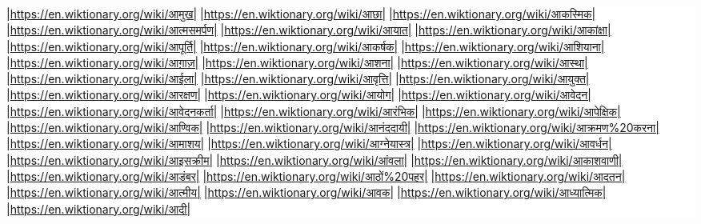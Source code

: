 |https://en.wiktionary.org/wiki/आमुख|
|https://en.wiktionary.org/wiki/आछा|
|https://en.wiktionary.org/wiki/आकस्मिक|
|https://en.wiktionary.org/wiki/आत्मसमर्पण|
|https://en.wiktionary.org/wiki/आयात|
|https://en.wiktionary.org/wiki/आकांक्षा|
|https://en.wiktionary.org/wiki/आपूर्ति|
|https://en.wiktionary.org/wiki/आकर्षक|
|https://en.wiktionary.org/wiki/आशियाना|
|https://en.wiktionary.org/wiki/आग़ाज़|
|https://en.wiktionary.org/wiki/आशना|
|https://en.wiktionary.org/wiki/आस्था|
|https://en.wiktionary.org/wiki/आईला|
|https://en.wiktionary.org/wiki/आवृत्ति|
|https://en.wiktionary.org/wiki/आयुक्त|
|https://en.wiktionary.org/wiki/आरक्षण|
|https://en.wiktionary.org/wiki/आयोग|
|https://en.wiktionary.org/wiki/आवेदन|
|https://en.wiktionary.org/wiki/आवेदनकर्ता|
|https://en.wiktionary.org/wiki/आरंभिक|
|https://en.wiktionary.org/wiki/आपेक्षिक|
|https://en.wiktionary.org/wiki/आण्विक|
|https://en.wiktionary.org/wiki/आनंददायी|
|https://en.wiktionary.org/wiki/आक्रमण%20करना|
|https://en.wiktionary.org/wiki/आमाशय|
|https://en.wiktionary.org/wiki/आग्नेयास्त्र|
|https://en.wiktionary.org/wiki/आवर्धन|
|https://en.wiktionary.org/wiki/आइसक्रीम|
|https://en.wiktionary.org/wiki/आंवला|
|https://en.wiktionary.org/wiki/आकाशवाणी|
|https://en.wiktionary.org/wiki/आडंबर|
|https://en.wiktionary.org/wiki/आठों%20पहर|
|https://en.wiktionary.org/wiki/आदतन|
|https://en.wiktionary.org/wiki/आत्मीय|
|https://en.wiktionary.org/wiki/आवक|
|https://en.wiktionary.org/wiki/आध्यात्मिक|
|https://en.wiktionary.org/wiki/आदी|